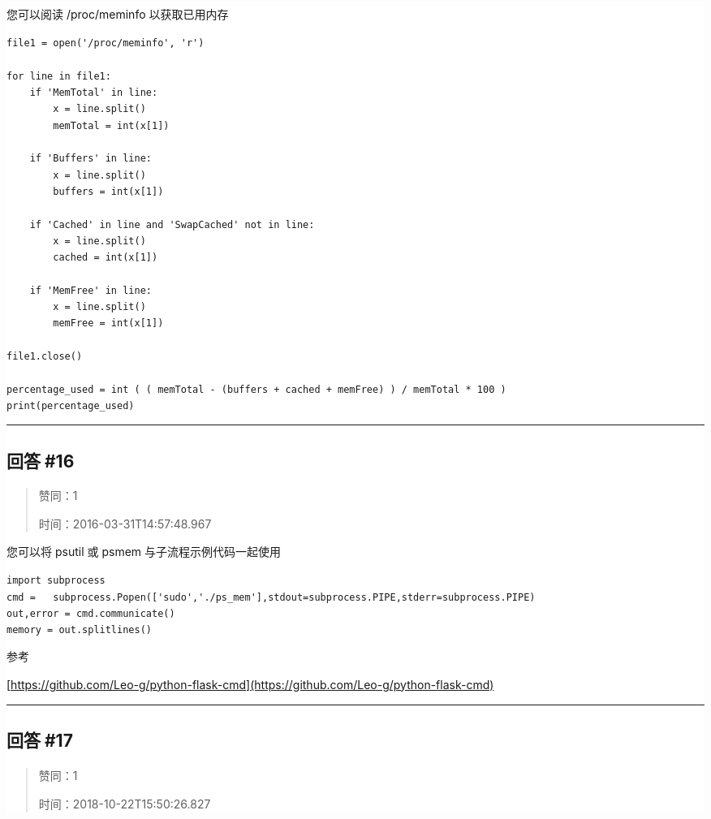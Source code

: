 您可以阅读 /proc/meminfo 以获取已用内存

```
file1 = open('/proc/meminfo', 'r') 

for line in file1: 
    if 'MemTotal' in line: 
        x = line.split()
        memTotal = int(x[1])

    if 'Buffers' in line: 
        x = line.split()
        buffers = int(x[1])

    if 'Cached' in line and 'SwapCached' not in line: 
        x = line.split()
        cached = int(x[1])

    if 'MemFree' in line: 
        x = line.split()
        memFree = int(x[1])

file1.close()

percentage_used = int ( ( memTotal - (buffers + cached + memFree) ) / memTotal * 100 )
print(percentage_used) 
```

* * *

## 回答 #16

> 赞同：1
> 
> 时间：2016-03-31T14:57:48.967

您可以将 psutil 或 psmem 与子流程示例代码一起使用

```
import subprocess
cmd =   subprocess.Popen(['sudo','./ps_mem'],stdout=subprocess.PIPE,stderr=subprocess.PIPE) 
out,error = cmd.communicate() 
memory = out.splitlines() 
```

参考

[https://github.com/Leo-g/python-flask-cmd](https://github.com/Leo-g/python-flask-cmd)

* * *

## 回答 #17

> 赞同：1
> 
> 时间：2018-10-22T15:50:26.827

